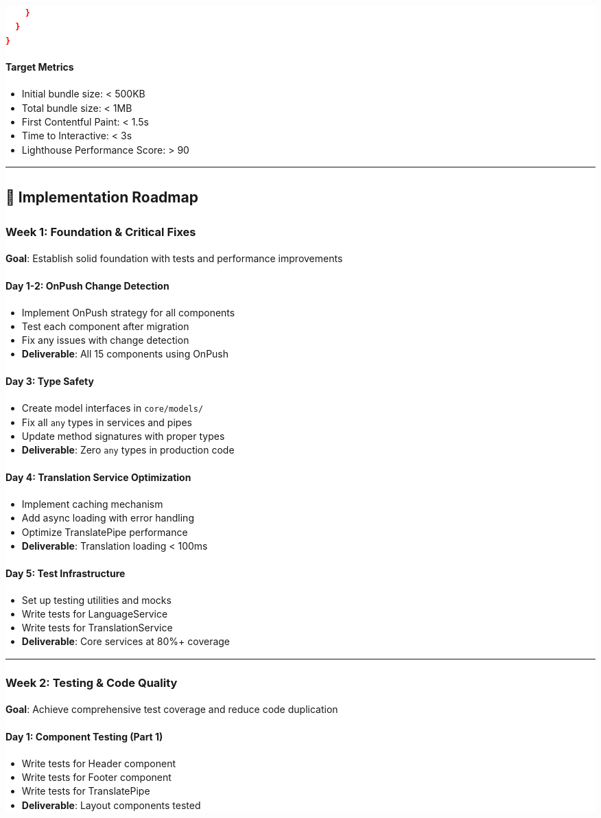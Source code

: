 ```json
    }
  }
}
```

#### Target Metrics
- Initial bundle size: < 500KB
- Total bundle size: < 1MB
- First Contentful Paint: < 1.5s
- Time to Interactive: < 3s
- Lighthouse Performance Score: > 90

---

## 📅 Implementation Roadmap

### Week 1: Foundation & Critical Fixes
**Goal**: Establish solid foundation with tests and performance improvements

#### Day 1-2: OnPush Change Detection
- Implement OnPush strategy for all components
- Test each component after migration
- Fix any issues with change detection
- **Deliverable**: All 15 components using OnPush

#### Day 3: Type Safety
- Create model interfaces in `core/models/`
- Fix all `any` types in services and pipes
- Update method signatures with proper types
- **Deliverable**: Zero `any` types in production code

#### Day 4: Translation Service Optimization
- Implement caching mechanism
- Add async loading with error handling
- Optimize TranslatePipe performance
- **Deliverable**: Translation loading < 100ms

#### Day 5: Test Infrastructure
- Set up testing utilities and mocks
- Write tests for LanguageService
- Write tests for TranslationService
- **Deliverable**: Core services at 80%+ coverage

---

### Week 2: Testing & Code Quality
**Goal**: Achieve comprehensive test coverage and reduce code duplication

#### Day 1: Component Testing (Part 1)
- Write tests for Header component
- Write tests for Footer component
- Write tests for TranslatePipe
- **Deliverable**: Layout components tested
